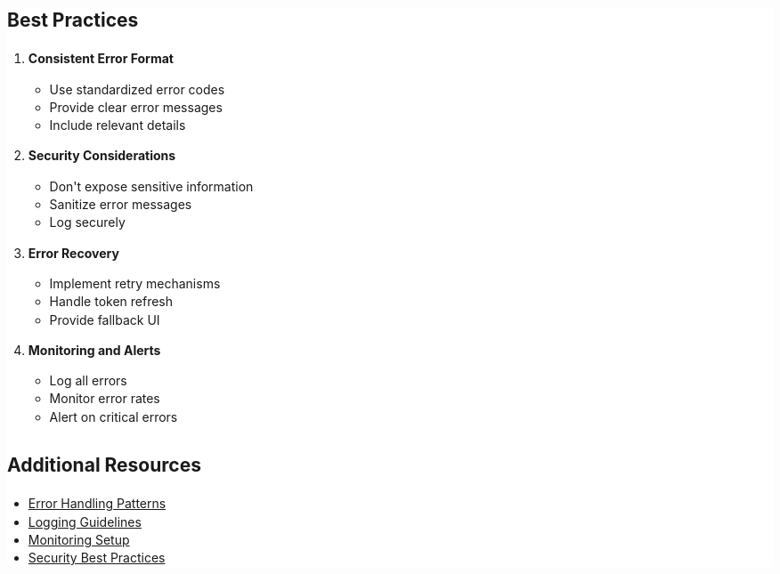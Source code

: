 ```typescript
```

## Best Practices

1. **Consistent Error Format**
   - Use standardized error codes
   - Provide clear error messages
   - Include relevant details

2. **Security Considerations**
   - Don't expose sensitive information
   - Sanitize error messages
   - Log securely

3. **Error Recovery**
   - Implement retry mechanisms
   - Handle token refresh
   - Provide fallback UI

4. **Monitoring and Alerts**
   - Log all errors
   - Monitor error rates
   - Alert on critical errors

## Additional Resources

- [Error Handling Patterns](../patterns/ERROR_HANDLING.md)
- [Logging Guidelines](../guides/LOGGING.md)
- [Monitoring Setup](../guides/MONITORING.md)
- [Security Best Practices](../security/BEST_PRACTICES.md)
